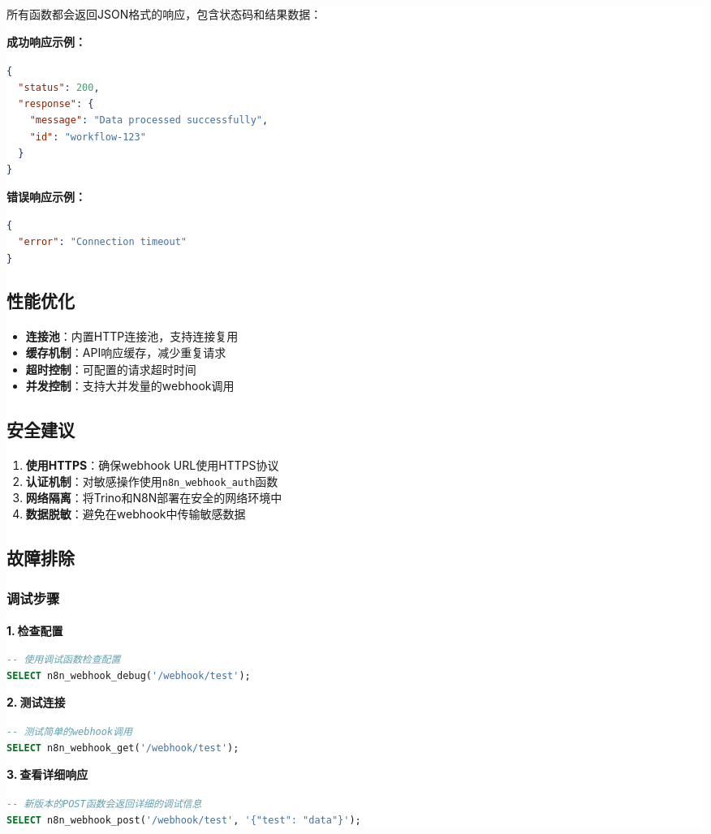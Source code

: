 所有函数都会返回JSON格式的响应，包含状态码和结果数据：

**成功响应示例：**
```json
{
  "status": 200,
  "response": {
    "message": "Data processed successfully",
    "id": "workflow-123"
  }
}
```

**错误响应示例：**
```json
{
  "error": "Connection timeout"
}
```

## 性能优化

- **连接池**：内置HTTP连接池，支持连接复用
- **缓存机制**：API响应缓存，减少重复请求
- **超时控制**：可配置的请求超时时间
- **并发控制**：支持大并发量的webhook调用

## 安全建议

1. **使用HTTPS**：确保webhook URL使用HTTPS协议
2. **认证机制**：对敏感操作使用`n8n_webhook_auth`函数
3. **网络隔离**：将Trino和N8N部署在安全的网络环境中
4. **数据脱敏**：避免在webhook中传输敏感数据

## 故障排除

### 调试步骤

**1. 检查配置**
```sql
-- 使用调试函数检查配置
SELECT n8n_webhook_debug('/webhook/test');
```

**2. 测试连接**
```sql
-- 测试简单的webhook调用
SELECT n8n_webhook_get('/webhook/test');
```

**3. 查看详细响应**
```sql
-- 新版本的POST函数会返回详细的调试信息
SELECT n8n_webhook_post('/webhook/test', '{"test": "data"}');
```
